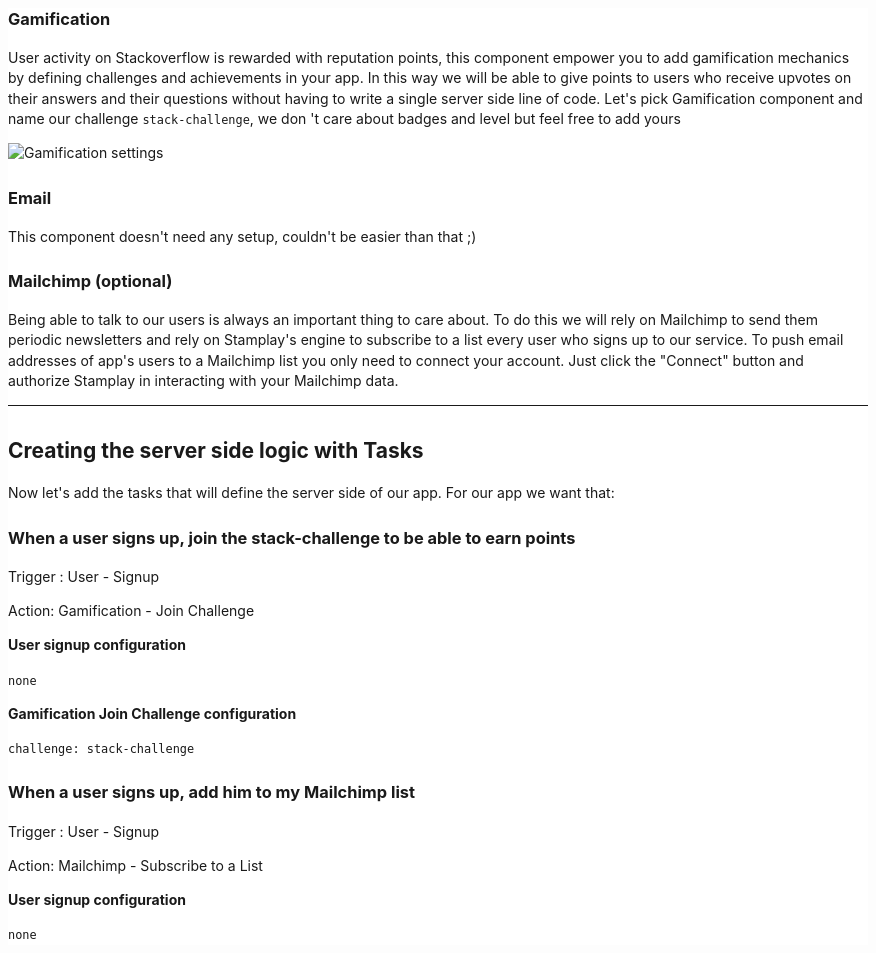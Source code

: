 

### Gamification
User activity on Stackoverflow is rewarded with reputation points, this component empower you to add gamification mechanics by defining challenges and achievements in your app. In this way we will be able to give points to users who receive upvotes on their answers and their questions without having to write a single server side line of code. Let's pick Gamification component and name our challenge `stack-challenge`, we don 't care about badges and level but feel free to add yours

![Gamification settings](http://blog.stamplay.com/wp-content/uploads/2014/09/Schermata-2014-09-09-alle-17.00.18.png)


### Email
This component doesn't need any setup, couldn't be easier than that ;)


### Mailchimp (optional)
Being able to talk to our users is always an important thing to care about. To do this we will rely on Mailchimp to send them periodic newsletters and rely on Stamplay's engine to subscribe to a list every user who signs up to our service.
To push email addresses of app's users to a Mailchimp list you only need to connect your account. Just click the "Connect" button and authorize Stamplay in interacting with your Mailchimp data.


-----------------------


## Creating the server side logic with Tasks

Now let's add the tasks that will define the server side of our app. For our app we want that:

### When a user signs up, join the stack-challenge to be able to earn points

Trigger : User - Signup

Action: Gamification - Join Challenge

**User signup configuration**

	none

**Gamification Join Challenge configuration**

	challenge: stack-challenge


### When a user signs up, add him to my Mailchimp list

Trigger : User - Signup

Action: Mailchimp - Subscribe to a List

**User signup configuration**

	none
